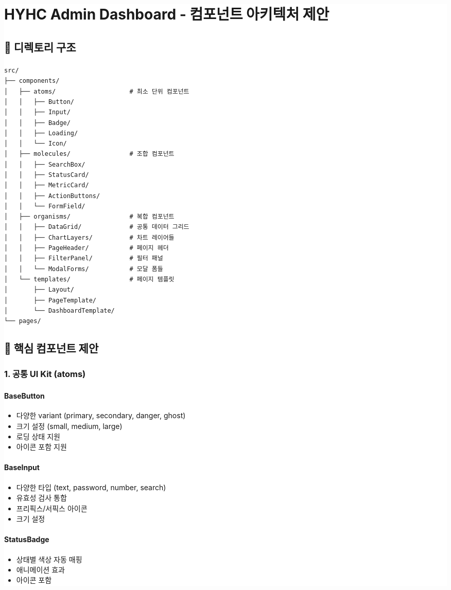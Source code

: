# HYHC Admin Dashboard - 컴포넌트 아키텍처 제안

## 📁 디렉토리 구조

```
src/
├── components/
│   ├── atoms/                    # 최소 단위 컴포넌트
│   │   ├── Button/
│   │   ├── Input/
│   │   ├── Badge/
│   │   ├── Loading/
│   │   └── Icon/
│   ├── molecules/                # 조합 컴포넌트
│   │   ├── SearchBox/
│   │   ├── StatusCard/
│   │   ├── MetricCard/
│   │   ├── ActionButtons/
│   │   └── FormField/
│   ├── organisms/                # 복합 컴포넌트
│   │   ├── DataGrid/             # 공통 데이터 그리드
│   │   ├── ChartLayers/          # 차트 레이어들
│   │   ├── PageHeader/           # 페이지 헤더
│   │   ├── FilterPanel/          # 필터 패널
│   │   └── ModalForms/           # 모달 폼들
│   └── templates/                # 페이지 템플릿
│       ├── Layout/
│       ├── PageTemplate/
│       └── DashboardTemplate/
└── pages/
```

## 🎯 핵심 컴포넌트 제안

### 1. 공통 UI Kit (atoms)

#### BaseButton
- 다양한 variant (primary, secondary, danger, ghost)
- 크기 설정 (small, medium, large)
- 로딩 상태 지원
- 아이콘 포함 지원

#### BaseInput
- 다양한 타입 (text, password, number, search)
- 유효성 검사 통합
- 프리픽스/서픽스 아이콘
- 크기 설정

#### StatusBadge
- 상태별 색상 자동 매핑
- 애니메이션 효과
- 아이콘 포함
